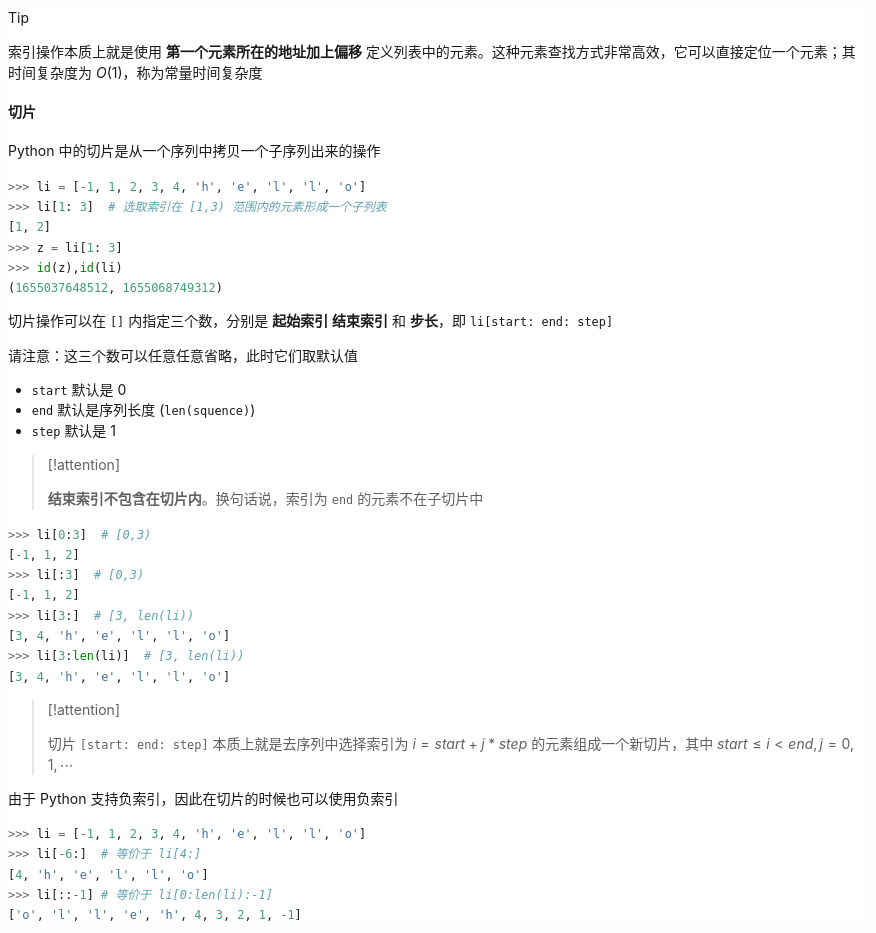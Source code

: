 > [!tip] 
> 
> 索引操作本质上就是使用 **第一个元素所在的地址加上偏移** 定义列表中的元素。这种元素查找方式非常高效，它可以直接定位一个元素；其时间复杂度为 $O(1)$，称为常量时间复杂度
> 

#### 切片

Python 中的切片是从一个序列中拷贝一个子序列出来的操作

```python
>>> li = [-1, 1, 2, 3, 4, 'h', 'e', 'l', 'l', 'o']
>>> li[1: 3]  # 选取索引在 [1,3) 范围内的元素形成一个子列表
[1, 2]
>>> z = li[1: 3]
>>> id(z),id(li)
(1655037648512, 1655068749312)
```

切片操作可以在 `[]` 内指定三个数，分别是 **起始索引** **结束索引** 和 **步长**，即 `li[start: end: step]`

请注意：这三个数可以任意任意省略，此时它们取默认值

+ `start` 默认是 $0$
+ `end` 默认是序列长度 (`len(squence)`)
+ `step` 默认是 $1$


> [!attention] 
> 
> **结束索引不包含在切片内**。换句话说，索引为 `end` 的元素不在子切片中
>  

```python
>>> li[0:3]  # [0,3)
[-1, 1, 2]
>>> li[:3]  # [0,3)
[-1, 1, 2]
>>> li[3:]  # [3, len(li))
[3, 4, 'h', 'e', 'l', 'l', 'o']
>>> li[3:len(li)]  # [3, len(li))
[3, 4, 'h', 'e', 'l', 'l', 'o']
```

> [!attention] 
> 
> 切片 `[start: end: step]` 本质上就是去序列中选择索引为 $i = start + j * step$ 的元素组成一个新切片，其中 $start \le i \lt end, j=0,1,\cdots$
> 

由于 Python 支持负索引，因此在切片的时候也可以使用负索引

```python
>>> li = [-1, 1, 2, 3, 4, 'h', 'e', 'l', 'l', 'o']
>>> li[-6:]  # 等价于 li[4:]
[4, 'h', 'e', 'l', 'l', 'o']
>>> li[::-1] # 等价于 li[0:len(li):-1]
['o', 'l', 'l', 'e', 'h', 4, 3, 2, 1, -1]
```
